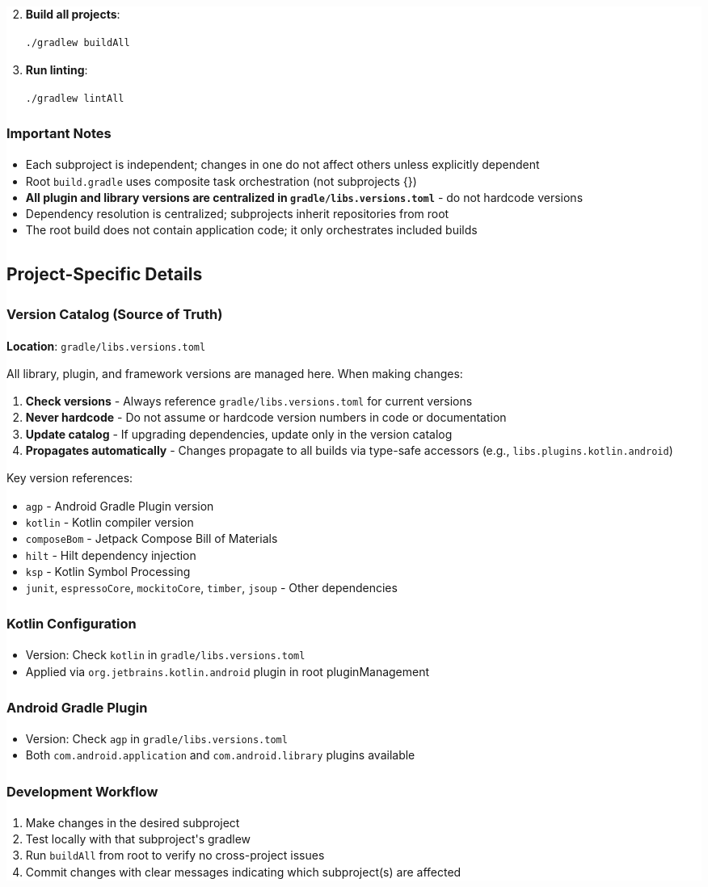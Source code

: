 2. **Build all projects**:
   ```bash
   ./gradlew buildAll
   ```

3. **Run linting**:
   ```bash
   ./gradlew lintAll
   ```

### Important Notes

- Each subproject is independent; changes in one do not affect others unless explicitly dependent
- Root `build.gradle` uses composite task orchestration (not subprojects {})
- **All plugin and library versions are centralized in `gradle/libs.versions.toml`** - do not hardcode versions
- Dependency resolution is centralized; subprojects inherit repositories from root
- The root build does not contain application code; it only orchestrates included builds

## Project-Specific Details

### Version Catalog (Source of Truth)

**Location**: `gradle/libs.versions.toml`

All library, plugin, and framework versions are managed here. When making changes:

1. **Check versions** - Always reference `gradle/libs.versions.toml` for current versions
2. **Never hardcode** - Do not assume or hardcode version numbers in code or documentation
3. **Update catalog** - If upgrading dependencies, update only in the version catalog
4. **Propagates automatically** - Changes propagate to all builds via type-safe accessors (e.g., `libs.plugins.kotlin.android`)

Key version references:
- `agp` - Android Gradle Plugin version
- `kotlin` - Kotlin compiler version
- `composeBom` - Jetpack Compose Bill of Materials
- `hilt` - Hilt dependency injection
- `ksp` - Kotlin Symbol Processing
- `junit`, `espressoCore`, `mockitoCore`, `timber`, `jsoup` - Other dependencies

### Kotlin Configuration

- Version: Check `kotlin` in `gradle/libs.versions.toml`
- Applied via `org.jetbrains.kotlin.android` plugin in root pluginManagement

### Android Gradle Plugin

- Version: Check `agp` in `gradle/libs.versions.toml`
- Both `com.android.application` and `com.android.library` plugins available

### Development Workflow

1. Make changes in the desired subproject
2. Test locally with that subproject's gradlew
3. Run `buildAll` from root to verify no cross-project issues
4. Commit changes with clear messages indicating which subproject(s) are affected
